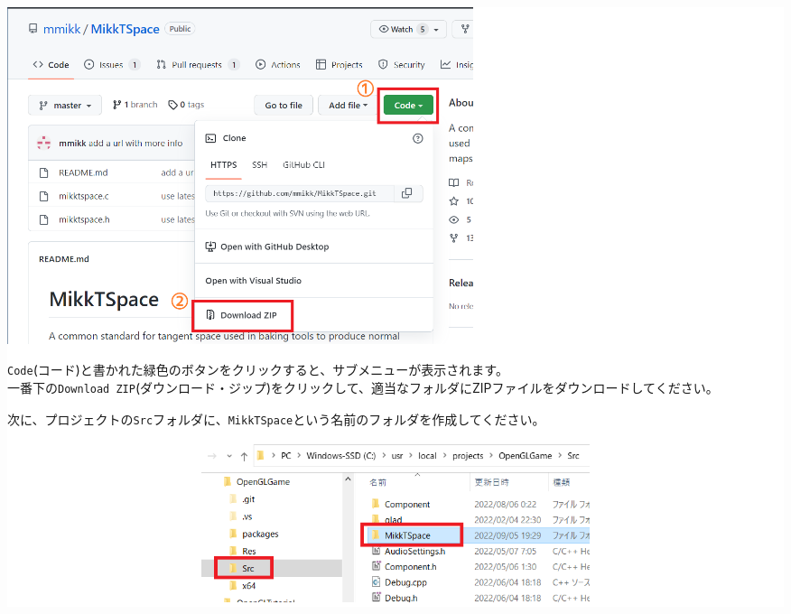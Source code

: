 <img src="images/14_mikktspace_0.png" width="60%" />
</p>

`Code`(コード)と書かれた緑色のボタンをクリックすると、サブメニューが表示されます。<br>
一番下の`Download ZIP`(ダウンロード・ジップ)をクリックして、適当なフォルダにZIPファイルをダウンロードしてください。

次に、プロジェクトの`Src`フォルダに、`MikkTSpace`という名前のフォルダを作成してください。

<p align="center">
<img src="images/14_mikktspace_1.png" width="50%" />
</p>
